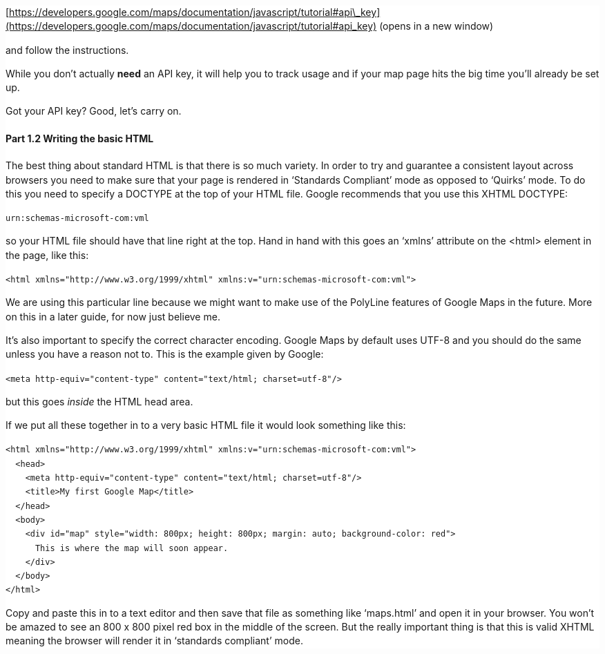 [https://developers.google.com/maps/documentation/javascript/tutorial#api\_key](https://developers.google.com/maps/documentation/javascript/tutorial#api_key) (opens in a new window)

and follow the instructions.

While you don’t actually **need** an API key, it will help you to track usage and if your map page hits the big time you’ll already be set up.

Got your API key? Good, let’s carry on.

#### Part 1.2 Writing the basic HTML

The best thing about standard HTML is that there is so much variety. In order to try and guarantee a consistent layout across browsers you need to make sure that your page is rendered in ‘Standards Compliant’ mode as opposed to ‘Quirks’ mode. To do this you need to specify a DOCTYPE at the top of your HTML file. Google recommends that you use this XHTML DOCTYPE:

```
urn:schemas-microsoft-com:vml
```

so your HTML file should have that line right at the top. Hand in hand with this goes an ‘xmlns’ attribute on the &lt;html&gt; element in the page, like this:

```
<html xmlns="http://www.w3.org/1999/xhtml" xmlns:v="urn:schemas-microsoft-com:vml">
```

We are using this particular line because we might want to make use of the PolyLine features of Google Maps in the future. More on this in a later guide, for now just believe me.

It’s also important to specify the correct character encoding. Google Maps by default uses UTF-8 and you should do the same unless you have a reason not to. This is the example given by Google:

```
<meta http-equiv="content-type" content="text/html; charset=utf-8"/>
```

but this goes *inside* the HTML head area.

If we put all these together in to a very basic HTML file it would look something like this:

```
<html xmlns="http://www.w3.org/1999/xhtml" xmlns:v="urn:schemas-microsoft-com:vml">
  <head>
    <meta http-equiv="content-type" content="text/html; charset=utf-8"/>
    <title>My first Google Map</title>
  </head>
  <body>
    <div id="map" style="width: 800px; height: 800px; margin: auto; background-color: red">
      This is where the map will soon appear.
    </div>
  </body>
</html>
```

Copy and paste this in to a text editor and then save that file as something like ‘maps.html’ and open it in your browser. You won’t be amazed to see an 800 x 800 pixel red box in the middle of the screen. But the really important thing is that this is valid XHTML meaning the browser will render it in ‘standards compliant’ mode.

